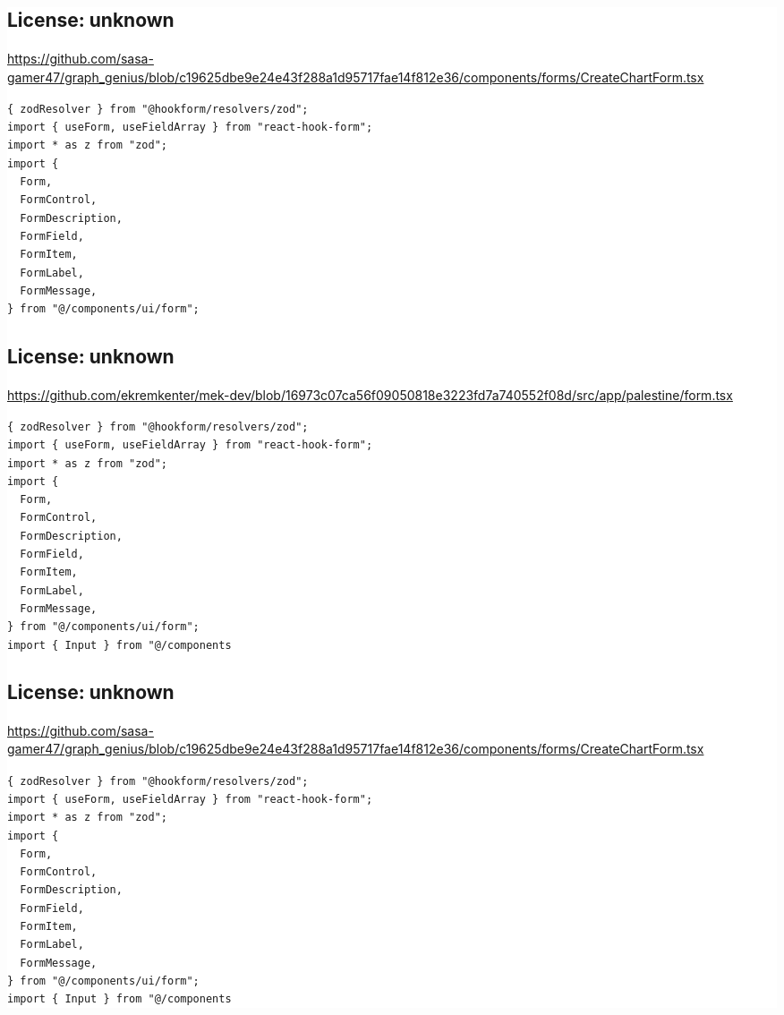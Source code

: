 
## License: unknown
https://github.com/sasa-gamer47/graph_genius/blob/c19625dbe9e24e43f288a1d95717fae14f812e36/components/forms/CreateChartForm.tsx

```
{ zodResolver } from "@hookform/resolvers/zod";
import { useForm, useFieldArray } from "react-hook-form";
import * as z from "zod";
import {
  Form,
  FormControl,
  FormDescription,
  FormField,
  FormItem,
  FormLabel,
  FormMessage,
} from "@/components/ui/form";
```


## License: unknown
https://github.com/ekremkenter/mek-dev/blob/16973c07ca56f09050818e3223fd7a740552f08d/src/app/palestine/form.tsx

```
{ zodResolver } from "@hookform/resolvers/zod";
import { useForm, useFieldArray } from "react-hook-form";
import * as z from "zod";
import {
  Form,
  FormControl,
  FormDescription,
  FormField,
  FormItem,
  FormLabel,
  FormMessage,
} from "@/components/ui/form";
import { Input } from "@/components
```


## License: unknown
https://github.com/sasa-gamer47/graph_genius/blob/c19625dbe9e24e43f288a1d95717fae14f812e36/components/forms/CreateChartForm.tsx

```
{ zodResolver } from "@hookform/resolvers/zod";
import { useForm, useFieldArray } from "react-hook-form";
import * as z from "zod";
import {
  Form,
  FormControl,
  FormDescription,
  FormField,
  FormItem,
  FormLabel,
  FormMessage,
} from "@/components/ui/form";
import { Input } from "@/components
```
